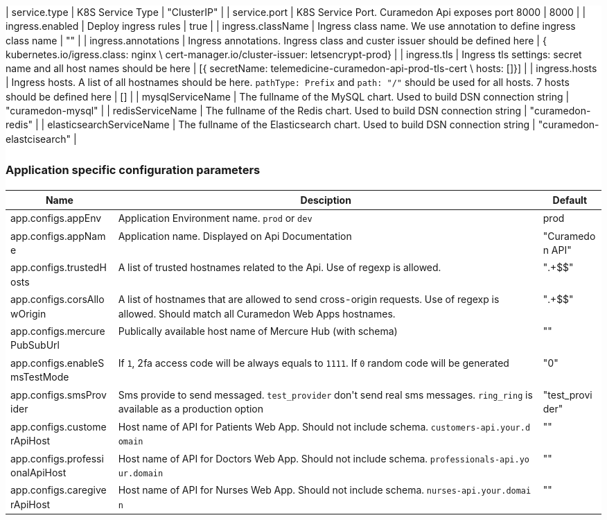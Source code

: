 | service.type                                  | K8S Service Type                                                                                                                                       | "ClusterIP"                                                                             |
| service.port                                  | K8S Service Port. Curamedon Api exposes port 8000                                                                                                      | 8000                                                                                    |
| ingress.enabled                               | Deploy ingress rules                                                                                                                                   | true                                                                                    |
| ingress.className                             | Ingress class name. We use annotation to define ingress class name                                                                                     | ""                                                                                      |
| ingress.annotations                           | Ingress annotations. Ingress class and custer issuer should be defined here                                                                            | { kubernetes.io/igress.class: nginx \ cert-manager.io/cluster-issuer: letsencrypt-prod} |
| ingress.tls                                   | Ingress tls settings: secret name and all host names should be here                                                                                    | [{ secretName: telemedicine-curamedon-api-prod-tls-cert \ hosts: []}]                   |
| ingress.hosts                                 | Ingress hosts. A list of all hostnames should be here. `pathType: Prefix` and `path: "/"` should be used for all hosts. 7 hosts should be defined here | []                                                                                      |
| mysqlServiceName                              | The fullname of the MySQL chart. Used to build DSN connection string                                                                                   | "curamedon-mysql"                                                                       |
| redisServiceName                              | The fullname of the Redis chart. Used to build DSN connection string                                                                                   | "curamedon-redis"                                                                       |
| elasticsearchServiceName                      | The fullname of the Elasticsearch chart. Used to build DSN connection string                                                                           | "curamedon-elastcisearch"                                                               |

### Application specific configuration parameters
| Name                                                      | Desciption                                                                                                                                   | Default                    |
|-----------------------------------------------------------|----------------------------------------------------------------------------------------------------------------------------------------------|----------------------------|
| app.configs.appEnv                                        | Application Environment name. `prod` or `dev`                                                                                                | prod                       |
| app.configs.appName                                       | Application name. Displayed on Api Documentation                                                                                             | "Curamedon API"            |
| app.configs.trustedHosts                                  | A list of trusted hostnames related to the Api. Use of regexp is allowed.                                                                    | ".+$$"                     |
| app.configs.corsAllowOrigin                               | A list of hostnames that are allowed to send cross-origin requests. Use of regexp is allowed. Should match all Curamedon Web Apps hostnames. | ".+$$"                     |
| app.configs.mercurePubSubUrl                              | Publically available host name of Mercure Hub (with schema)                                                                                  | ""                         |
| app.configs.enableSmsTestMode                             | If `1`, 2fa access code will be always equals to `1111`. If `0` random code will be generated                                                | "0"                        |
| app.configs.smsProvider                                   | Sms provide to send messaged. `test_provider` don't send real sms messages. `ring_ring` is available as a production option                  | "test_provider"            |
| app.configs.customerApiHost                               | Host name of API for Patients Web App. Should not include schema. `customers-api.your.domain`                                                | ""                         |
| app.configs.professionalApiHost                           | Host name of API for Doctors Web App. Should not include schema. `professionals-api.your.domain`                                             | ""                         |
| app.configs.caregiverApiHost                              | Host name of API for Nurses Web App. Should not include schema. `nurses-api.your.domain`                                                     | ""                         |